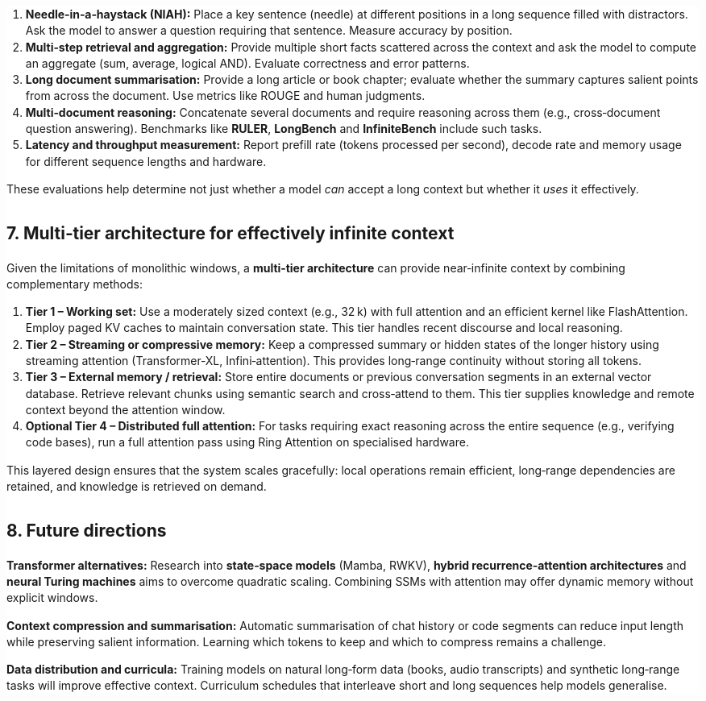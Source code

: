 1. **Needle‑in‑a‑haystack (NIAH):** Place a key sentence (needle) at different positions in a long sequence filled with distractors. Ask the model to answer a question requiring that sentence. Measure accuracy by position.
2. **Multi‑step retrieval and aggregation:** Provide multiple short facts scattered across the context and ask the model to compute an aggregate (sum, average, logical AND). Evaluate correctness and error patterns.
3. **Long document summarisation:** Provide a long article or book chapter; evaluate whether the summary captures salient points from across the document. Use metrics like ROUGE and human judgments.
4. **Multi‑document reasoning:** Concatenate several documents and require reasoning across them (e.g., cross‑document question answering). Benchmarks like **RULER**, **LongBench** and **InfiniteBench** include such tasks.
5. **Latency and throughput measurement:** Report prefill rate (tokens processed per second), decode rate and memory usage for different sequence lengths and hardware.

These evaluations help determine not just whether a model *can* accept a long context but whether it *uses* it effectively.

## 7. Multi‑tier architecture for effectively infinite context

Given the limitations of monolithic windows, a **multi‑tier architecture** can provide near‑infinite context by combining complementary methods:

1. **Tier 1 – Working set:** Use a moderately sized context (e.g., 32 k) with full attention and an efficient kernel like FlashAttention. Employ paged KV caches to maintain conversation state. This tier handles recent discourse and local reasoning.
2. **Tier 2 – Streaming or compressive memory:** Keep a compressed summary or hidden states of the longer history using streaming attention (Transformer‑XL, Infini‑attention). This provides long‑range continuity without storing all tokens.
3. **Tier 3 – External memory / retrieval:** Store entire documents or previous conversation segments in an external vector database. Retrieve relevant chunks using semantic search and cross‑attend to them. This tier supplies knowledge and remote context beyond the attention window.
4. **Optional Tier 4 – Distributed full attention:** For tasks requiring exact reasoning across the entire sequence (e.g., verifying code bases), run a full attention pass using Ring Attention on specialised hardware.

This layered design ensures that the system scales gracefully: local operations remain efficient, long‑range dependencies are retained, and knowledge is retrieved on demand.

## 8. Future directions

**Transformer alternatives:** Research into **state‑space models** (Mamba, RWKV), **hybrid recurrence‑attention architectures** and **neural Turing machines** aims to overcome quadratic scaling. Combining SSMs with attention may offer dynamic memory without explicit windows.

**Context compression and summarisation:** Automatic summarisation of chat history or code segments can reduce input length while preserving salient information. Learning which tokens to keep and which to compress remains a challenge.

**Data distribution and curricula:** Training models on natural long‑form data (books, audio transcripts) and synthetic long‑range tasks will improve effective context. Curriculum schedules that interleave short and long sequences help models generalise.
